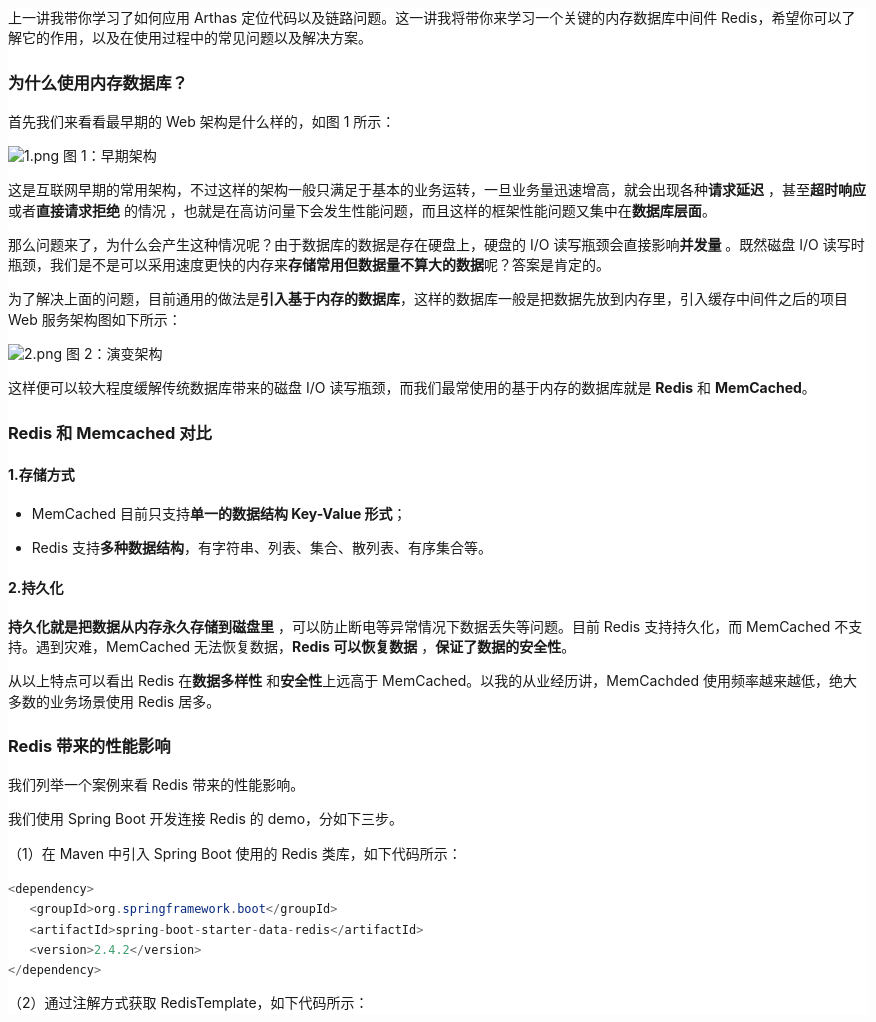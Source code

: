 上一讲我带你学习了如何应用 Arthas 定位代码以及链路问题。这一讲我将带你来学习一个关键的内存数据库中间件 Redis，希望你可以了解它的作用，以及在使用过程中的常见问题以及解决方案。

### 为什么使用内存数据库？

首先我们来看看最早期的 Web 架构是什么样的，如图 1 所示：

<Image alt="1.png" src="https://s0.lgstatic.com/i/image6/M00/11/57/Cgp9HWA_jkyAW6_xAABZGKmSgp0617.png"/>  
图 1：早期架构

这是互联网早期的常用架构，不过这样的架构一般只满足于基本的业务运转，一旦业务量迅速增高，就会出现各种**请求延迟** ，甚至**超时响应** 或者**直接请求拒绝** 的情况 ，也就是在高访问量下会发生性能问题，而且这样的框架性能问题又集中在**数据库层面**。

那么问题来了，为什么会产生这种情况呢？由于数据库的数据是存在硬盘上，硬盘的 I/O 读写瓶颈会直接影响**并发量** 。既然磁盘 I/O 读写时瓶颈，我们是不是可以采用速度更快的内存来**存储常用但数据量不算大的数据**呢？答案是肯定的。

为了解决上面的问题，目前通用的做法是**引入基于内存的数据库**，这样的数据库一般是把数据先放到内存里，引入缓存中间件之后的项目 Web 服务架构图如下所示：

<Image alt="2.png" src="https://s0.lgstatic.com/i/image6/M00/11/57/Cgp9HWA_jl-AZ0_0AAC_NrxVK8s022.png"/>  
图 2：演变架构

这样便可以较大程度缓解传统数据库带来的磁盘 I/O 读写瓶颈，而我们最常使用的基于内存的数据库就是 **Redis** 和 **MemCached**。

### Redis 和 Memcached 对比

#### 1.存储方式

* MemCached 目前只支持**单一的数据结构 Key-Value 形式**；

* Redis 支持**多种数据结构**，有字符串、列表、集合、散列表、有序集合等。

#### **2.持久化**

**持久化就是把数据从内存永久存储到磁盘里** ，可以防止断电等异常情况下数据丢失等问题。目前 Redis 支持持久化，而 MemCached 不支持。遇到灾难，MemCached 无法恢复数据，**Redis 可以恢复数据** ，**保证了数据的安全性**。

从以上特点可以看出 Redis 在**数据多样性** 和**安全性**上远高于 MemCached。以我的从业经历讲，MemCachded 使用频率越来越低，绝大多数的业务场景使用 Redis 居多。

### Redis 带来的性能影响

我们列举一个案例来看 Redis 带来的性能影响。

我们使用 Spring Boot 开发连接 Redis 的 demo，分如下三步。

（1）在 Maven 中引入 Spring Boot 使用的 Redis 类库，如下代码所示：

```java
<dependency>
   <groupId>org.springframework.boot</groupId>
   <artifactId>spring-boot-starter-data-redis</artifactId>
   <version>2.4.2</version>
</dependency>
```

（2）通过注解方式获取 RedisTemplate，如下代码所示：
